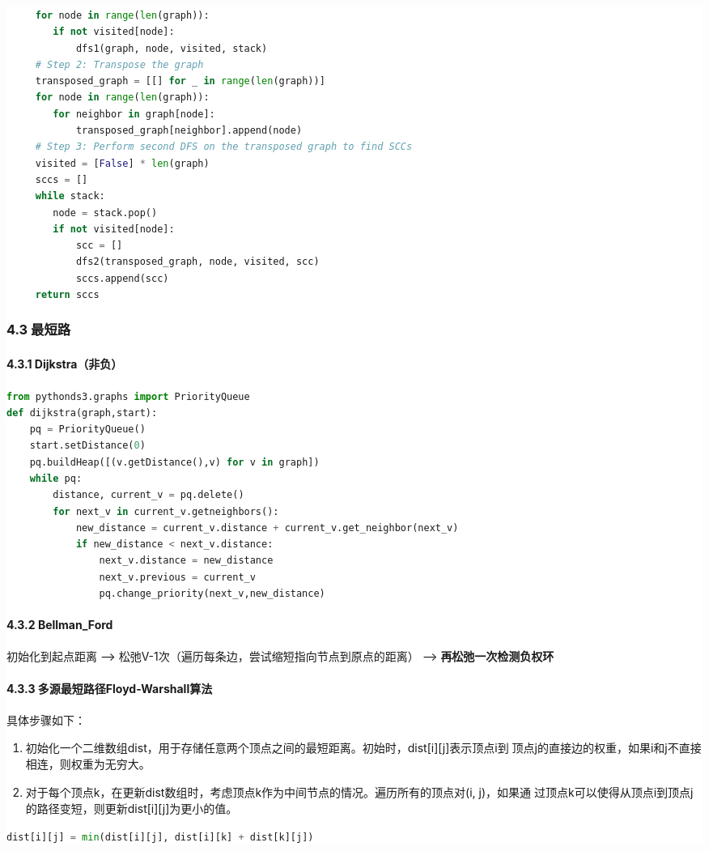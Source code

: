 ```python
     for node in range(len(graph)):
     	if not visited[node]:
     		dfs1(graph, node, visited, stack)
     # Step 2: Transpose the graph
     transposed_graph = [[] for _ in range(len(graph))]
     for node in range(len(graph)):
     	for neighbor in graph[node]:
     		transposed_graph[neighbor].append(node)
     # Step 3: Perform second DFS on the transposed graph to find SCCs
     visited = [False] * len(graph)
     sccs = []
     while stack:
     	node = stack.pop()
     	if not visited[node]:
     		scc = []
     		dfs2(transposed_graph, node, visited, scc)
     		sccs.append(scc)
     return sccs

```

### 4.3 最短路
#### 4.3.1 Dijkstra（非负）

```python
from pythonds3.graphs import PriorityQueue
def dijkstra(graph,start):
    pq = PriorityQueue()
    start.setDistance(0)
    pq.buildHeap([(v.getDistance(),v) for v in graph])
    while pq:
        distance, current_v = pq.delete()
        for next_v in current_v.getneighbors():
            new_distance = current_v.distance + current_v.get_neighbor(next_v)
            if new_distance < next_v.distance:
                next_v.distance = new_distance
                next_v.previous = current_v
                pq.change_priority(next_v,new_distance)
```

#### 4.3.2 Bellman_Ford

初始化到起点距离 --> 松弛V-1次（遍历每条边，尝试缩短指向节点到原点的距离） --> **再松弛一次检测负权环**

#### 4.3.3 多源最短路径Floyd-Warshall算法

具体步骤如下： 

1. 初始化⼀个⼆维数组dist，⽤于存储任意两个顶点之间的最短距离。初始时，dist[i][j]表示顶点i到 顶点j的直接边的权重，如果i和j不直接相连，则权重为⽆穷⼤。

2.   对于每个顶点k，在更新dist数组时，考虑顶点k作为中间节点的情况。遍历所有的顶点对(i, j)，如果通 过顶点k可以使得从顶点i到顶点j的路径变短，则更新dist[i][j]为更⼩的值。 

   ```python
   dist[i][j] = min(dist[i][j], dist[i][k] + dist[k][j]) 
   ```
